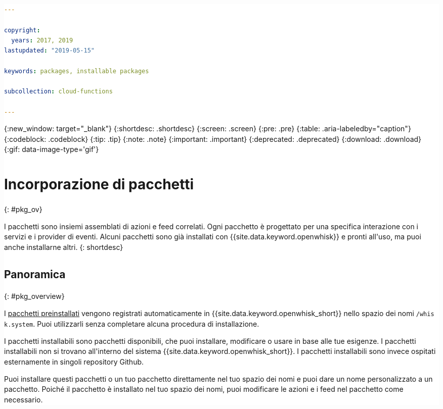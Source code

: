 ```yaml
---

copyright:
  years: 2017, 2019
lastupdated: "2019-05-15"

keywords: packages, installable packages

subcollection: cloud-functions

---
```


{:new_window: target="_blank"}
{:shortdesc: .shortdesc}
{:screen: .screen}
{:pre: .pre}
{:table: .aria-labeledby="caption"}
{:codeblock: .codeblock}
{:tip: .tip}
{:note: .note}
{:important: .important}
{:deprecated: .deprecated}
{:download: .download}
{:gif: data-image-type='gif'}

# Incorporazione di pacchetti
{: #pkg_ov}

I pacchetti sono insiemi assemblati di azioni e feed correlati. Ogni pacchetto è progettato per una specifica interazione con i servizi e i provider di eventi. Alcuni pacchetti sono già installati con {{site.data.keyword.openwhisk}} e pronti all'uso, ma puoi anche installarne altri.
{: shortdesc}

## Panoramica
{: #pkg_overview}

I [pacchetti preinstallati](/docs/openwhisk?topic=cloud-functions-pkg_ov#pkg_browse) vengono registrati automaticamente in {{site.data.keyword.openwhisk_short}} nello spazio dei nomi `/whisk.system`. Puoi utilizzarli senza completare alcuna procedura di installazione.

I pacchetti installabili sono pacchetti disponibili, che puoi installare, modificare o usare in base alle tue esigenze. I pacchetti installabili non si trovano all'interno del sistema {{site.data.keyword.openwhisk_short}}. I pacchetti installabili sono invece ospitati esternamente in singoli repository Github.

Puoi installare questi pacchetti o un tuo pacchetto direttamente nel tuo spazio dei nomi e puoi dare un nome personalizzato a un pacchetto. Poiché il pacchetto è installato nel tuo spazio dei nomi, puoi modificare le azioni e i feed nel pacchetto come necessario.

